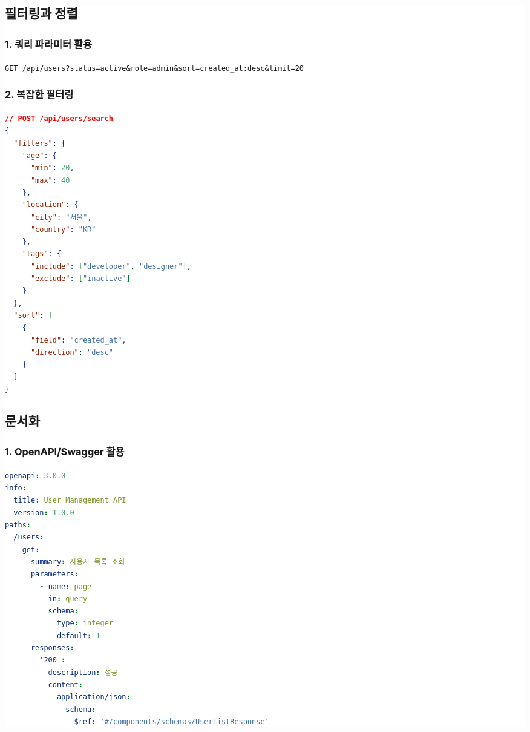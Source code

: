 ## 필터링과 정렬

### 1. 쿼리 파라미터 활용
```
GET /api/users?status=active&role=admin&sort=created_at:desc&limit=20
```

### 2. 복잡한 필터링
```json
// POST /api/users/search
{
  "filters": {
    "age": {
      "min": 20,
      "max": 40
    },
    "location": {
      "city": "서울",
      "country": "KR"
    },
    "tags": {
      "include": ["developer", "designer"],
      "exclude": ["inactive"]
    }
  },
  "sort": [
    {
      "field": "created_at",
      "direction": "desc"
    }
  ]
}
```

## 문서화

### 1. OpenAPI/Swagger 활용
```yaml
openapi: 3.0.0
info:
  title: User Management API
  version: 1.0.0
paths:
  /users:
    get:
      summary: 사용자 목록 조회
      parameters:
        - name: page
          in: query
          schema:
            type: integer
            default: 1
      responses:
        '200':
          description: 성공
          content:
            application/json:
              schema:
                $ref: '#/components/schemas/UserListResponse'
```
